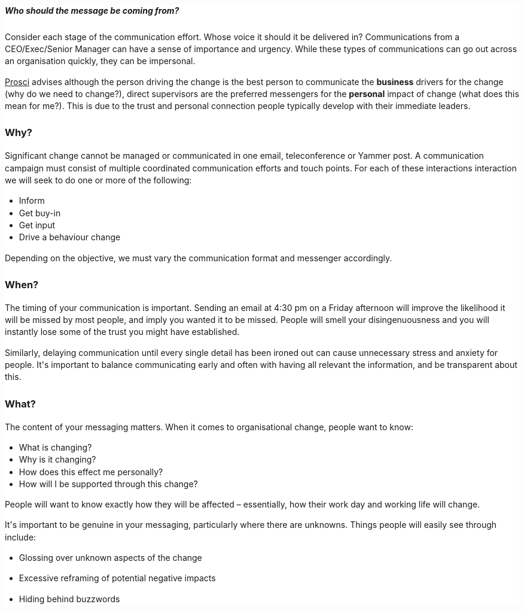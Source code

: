 ##### Who should the message be coming _from_?

Consider each stage of the communication effort. Whose voice it should it be delivered in? Communications from a CEO/Exec/Senior Manager can have a sense of importance and urgency. While these types of communications can go out across an organisation quickly, they can be impersonal.

[Prosci](https://www.prosci.com/resources/articles/change-management-communication-checklist) advises although the person driving the change is the best person to communicate the **business** drivers for the change (why do we need to change?), direct supervisors are the preferred messengers for the **personal** impact of change (what does this mean for me?). This is due to the trust and personal connection people typically develop with their immediate leaders.

### Why?

Significant change cannot be managed or communicated in one email, teleconference or Yammer post. A communication campaign must consist of multiple coordinated communication efforts and touch points. For each of these interactions interaction we will seek to do one or more of the following:

- Inform
- Get buy-in
- Get input
- Drive a behaviour change

Depending on the objective, we must vary the communication format and messenger accordingly. 

### When?

The timing of your communication is important. Sending an email at 4:30 pm on a Friday afternoon will improve the likelihood it will be missed by most people, and imply you wanted it to be missed. People will smell your disingenuousness and you will instantly lose some of the trust you might have established.

Similarly, delaying communication until every single detail has been ironed out can cause unnecessary stress and anxiety for people. It's important to balance communicating early and often with having all relevant the information, and be transparent about this.

### What?

The content of your messaging matters. When it comes to organisational change, people want to know:

- What is changing?
- Why is it changing?
- How does this effect me personally?
- How will I be supported through this change?

People will want to know exactly how they will be affected – essentially, how their work day and working life will change.

It's important to be genuine in your messaging, particularly where there are unknowns. Things people will easily see through include:

- Glossing over unknown aspects of the change

- Excessive reframing of potential negative impacts

- Hiding behind buzzwords
